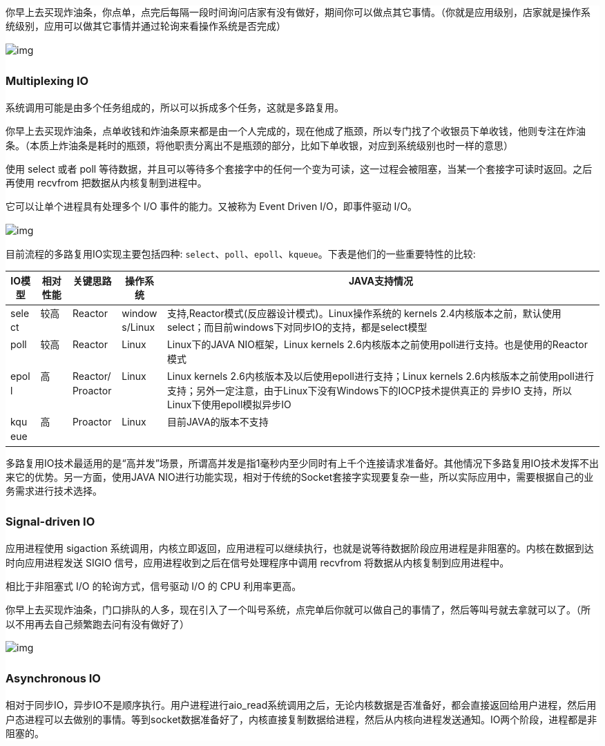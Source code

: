 你早上去买现炸油条，你点单，点完后每隔一段时间询问店家有没有做好，期间你可以做点其它事情。（你就是应用级别，店家就是操作系统级别，应用可以做其它事情并通过轮询来看操作系统是否完成）

![img](https://oss.xubighead.top/oss/image/202506/1930505883315441666.jpg)



### Multiplexing IO

系统调用可能是由多个任务组成的，所以可以拆成多个任务，这就是多路复用。

你早上去买现炸油条，点单收钱和炸油条原来都是由一个人完成的，现在他成了瓶颈，所以专门找了个收银员下单收钱，他则专注在炸油条。（本质上炸油条是耗时的瓶颈，将他职责分离出不是瓶颈的部分，比如下单收银，对应到系统级别也时一样的意思）



使用 select 或者 poll 等待数据，并且可以等待多个套接字中的任何一个变为可读，这一过程会被阻塞，当某一个套接字可读时返回。之后再使用 recvfrom 把数据从内核复制到进程中。

它可以让单个进程具有处理多个 I/O 事件的能力。又被称为 Event Driven I/O，即事件驱动 I/O。

![img](https://oss.xubighead.top/oss/image/202506/1930505907529158658.jpg)



目前流程的多路复用IO实现主要包括四种: `select`、`poll`、`epoll`、`kqueue`。下表是他们的一些重要特性的比较:

| IO模型 | 相对性能 | 关键思路         | 操作系统      | JAVA支持情况                                                 |
| ------ | -------- | ---------------- | ------------- | ------------------------------------------------------------ |
| select | 较高     | Reactor          | windows/Linux | 支持,Reactor模式(反应器设计模式)。Linux操作系统的 kernels 2.4内核版本之前，默认使用select；而目前windows下对同步IO的支持，都是select模型 |
| poll   | 较高     | Reactor          | Linux         | Linux下的JAVA NIO框架，Linux kernels 2.6内核版本之前使用poll进行支持。也是使用的Reactor模式 |
| epoll  | 高       | Reactor/Proactor | Linux         | Linux kernels 2.6内核版本及以后使用epoll进行支持；Linux kernels 2.6内核版本之前使用poll进行支持；另外一定注意，由于Linux下没有Windows下的IOCP技术提供真正的 异步IO 支持，所以Linux下使用epoll模拟异步IO |
| kqueue | 高       | Proactor         | Linux         | 目前JAVA的版本不支持                                         |



多路复用IO技术最适用的是“高并发”场景，所谓高并发是指1毫秒内至少同时有上千个连接请求准备好。其他情况下多路复用IO技术发挥不出来它的优势。另一方面，使用JAVA NIO进行功能实现，相对于传统的Socket套接字实现要复杂一些，所以实际应用中，需要根据自己的业务需求进行技术选择。



### Signal-driven IO

应用进程使用 sigaction 系统调用，内核立即返回，应用进程可以继续执行，也就是说等待数据阶段应用进程是非阻塞的。内核在数据到达时向应用进程发送 SIGIO 信号，应用进程收到之后在信号处理程序中调用 recvfrom 将数据从内核复制到应用进程中。

相比于非阻塞式 I/O 的轮询方式，信号驱动 I/O 的 CPU 利用率更高。



你早上去买现炸油条，门口排队的人多，现在引入了一个叫号系统，点完单后你就可以做自己的事情了，然后等叫号就去拿就可以了。（所以不用再去自己频繁跑去问有没有做好了）

![img](https://oss.xubighead.top/oss/image/202506/1930505928718782466.jpg)



### Asynchronous IO

相对于同步IO，异步IO不是顺序执行。用户进程进行aio_read系统调用之后，无论内核数据是否准备好，都会直接返回给用户进程，然后用户态进程可以去做别的事情。等到socket数据准备好了，内核直接复制数据给进程，然后从内核向进程发送通知。IO两个阶段，进程都是非阻塞的。
